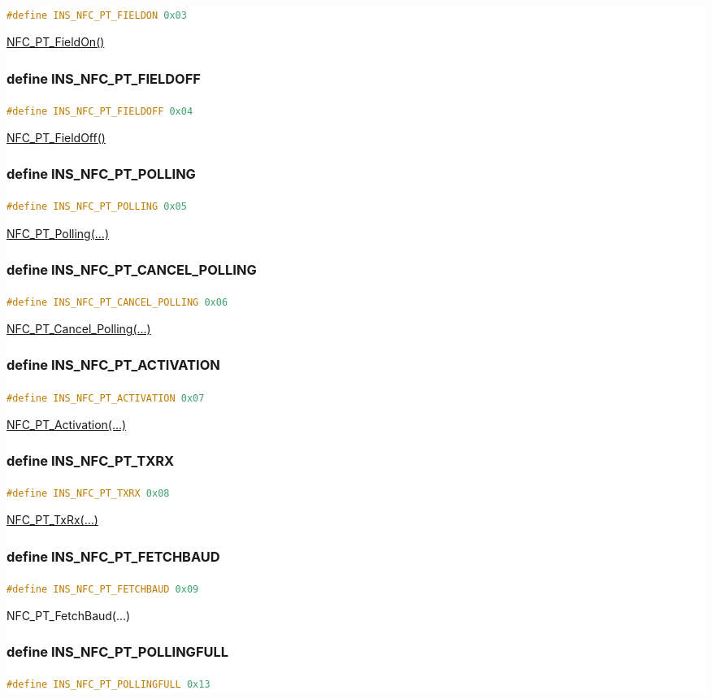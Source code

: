 ```cpp
#define INS_NFC_PT_FIELDON 0x03
```

[NFC_PT_FieldOn()]()

### define INS_NFC_PT_FIELDOFF

```cpp
#define INS_NFC_PT_FIELDOFF 0x04
```

[NFC_PT_FieldOff()]()

### define INS_NFC_PT_POLLING

```cpp
#define INS_NFC_PT_POLLING 0x05
```

[NFC_PT_Polling(...)]()

### define INS_NFC_PT_CANCEL_POLLING

```cpp
#define INS_NFC_PT_CANCEL_POLLING 0x06
```

[NFC_PT_Cancel_Polling(...)]()

### define INS_NFC_PT_ACTIVATION

```cpp
#define INS_NFC_PT_ACTIVATION 0x07
```

[NFC_PT_Activation(...)]()

### define INS_NFC_PT_TXRX

```cpp
#define INS_NFC_PT_TXRX 0x08
```

[NFC_PT_TxRx(...)]()

### define INS_NFC_PT_FETCHBAUD

```cpp
#define INS_NFC_PT_FETCHBAUD 0x09
```

NFC_PT_FetchBaud(...) 

### define INS_NFC_PT_POLLINGFULL

```cpp
#define INS_NFC_PT_POLLINGFULL 0x13
```
